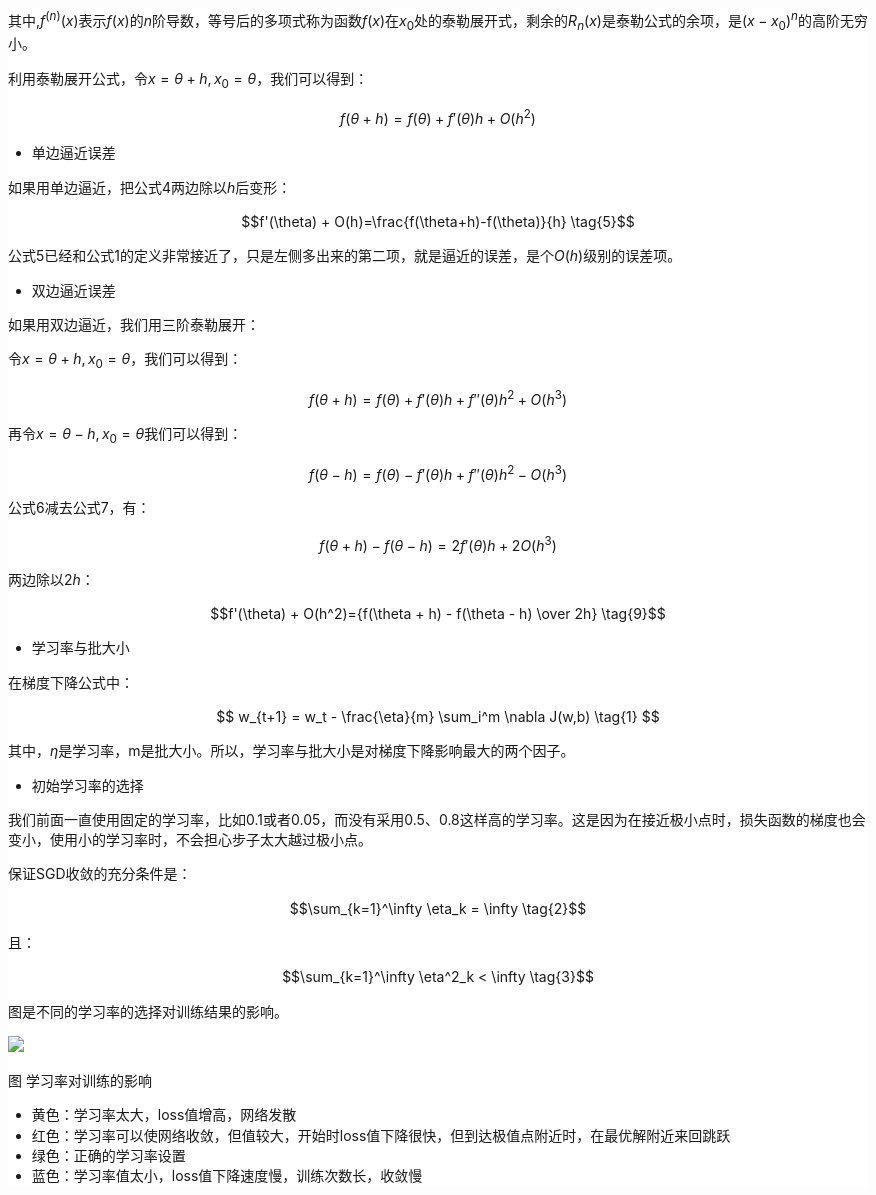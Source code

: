 其中,$f^{(n)}(x)$表示$f(x)$的$n$阶导数，等号后的多项式称为函数$f(x)$在$x_0$处的泰勒展开式，剩余的$R_n(x)$是泰勒公式的余项，是$(x-x_0)^n$的高阶无穷小。 

利用泰勒展开公式，令$x=\theta + h, x_0=\theta$，我们可以得到：

$$f(\theta + h)=f(\theta) + f'(\theta)h + O(h^2) \tag{4}$$

* 单边逼近误差

如果用单边逼近，把公式4两边除以$h$后变形：

$$f'(\theta) + O(h)=\frac{f(\theta+h)-f(\theta)}{h} \tag{5}$$

公式5已经和公式1的定义非常接近了，只是左侧多出来的第二项，就是逼近的误差，是个$O(h)$级别的误差项。

* 双边逼近误差

如果用双边逼近，我们用三阶泰勒展开：

令$x=\theta + h, x_0=\theta$，我们可以得到：

$$f(\theta + h)=f(\theta) + f'(\theta)h + f''(\theta)h^2 + O(h^3) \tag{6}$$

再令$x=\theta - h, x_0=\theta$我们可以得到：

$$f(\theta - h)=f(\theta) - f'(\theta)h + f''(\theta)h^2 - O(h^3) \tag{7}$$

公式6减去公式7，有：

$$f(\theta + h) - f(\theta - h)=2f'(\theta)h + 2O(h^3) \tag{8}$$

两边除以$2h$：

$$f'(\theta) + O(h^2)={f(\theta + h) - f(\theta - h) \over 2h} \tag{9}$$
*  学习率与批大小

在梯度下降公式中：

$$
w_{t+1} = w_t - \frac{\eta}{m} \sum_i^m \nabla J(w,b) \tag{1}
$$

其中，$\eta$是学习率，m是批大小。所以，学习率与批大小是对梯度下降影响最大的两个因子。
* 初始学习率的选择

我们前面一直使用固定的学习率，比如0.1或者0.05，而没有采用0.5、0.8这样高的学习率。这是因为在接近极小点时，损失函数的梯度也会变小，使用小的学习率时，不会担心步子太大越过极小点。

保证SGD收敛的充分条件是：

$$\sum_{k=1}^\infty \eta_k = \infty \tag{2}$$

且： 

$$\sum_{k=1}^\infty \eta^2_k < \infty \tag{3}$$ 

图是不同的学习率的选择对训练结果的影响。

<img src="https://aiedugithub4a2.blob.core.windows.net/a2-images/Images/12/learning_rate.png" ch="500" />

图 学习率对训练的影响

- 黄色：学习率太大，loss值增高，网络发散
- 红色：学习率可以使网络收敛，但值较大，开始时loss值下降很快，但到达极值点附近时，在最优解附近来回跳跃
- 绿色：正确的学习率设置
- 蓝色：学习率值太小，loss值下降速度慢，训练次数长，收敛慢
